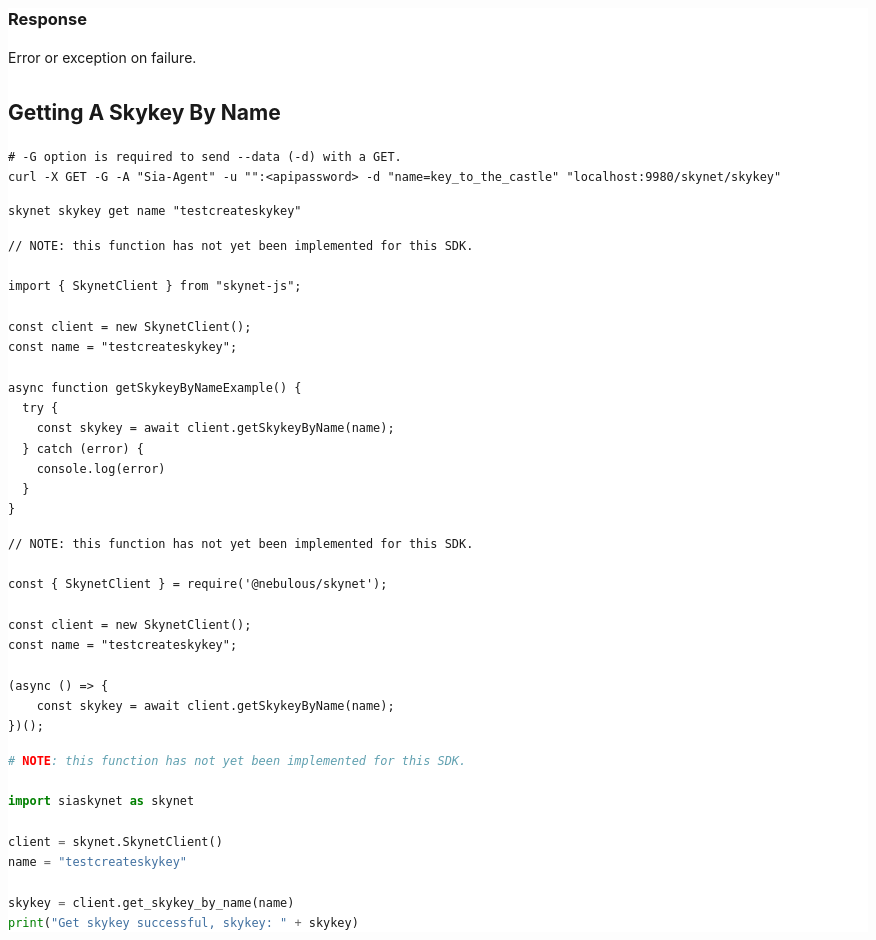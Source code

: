 ### Response

Error or exception on failure.

## Getting A Skykey By Name

```shell--curl
# -G option is required to send --data (-d) with a GET.
curl -X GET -G -A "Sia-Agent" -u "":<apipassword> -d "name=key_to_the_castle" "localhost:9980/skynet/skykey"
```

```shell--cli
skynet skykey get name "testcreateskykey"
```

```javascript--browser
// NOTE: this function has not yet been implemented for this SDK.

import { SkynetClient } from "skynet-js";

const client = new SkynetClient();
const name = "testcreateskykey";

async function getSkykeyByNameExample() {
  try {
    const skykey = await client.getSkykeyByName(name);
  } catch (error) {
    console.log(error)
  }
}
```

```javascript--node
// NOTE: this function has not yet been implemented for this SDK.

const { SkynetClient } = require('@nebulous/skynet');

const client = new SkynetClient();
const name = "testcreateskykey";

(async () => {
	const skykey = await client.getSkykeyByName(name);
})();
```

```python
# NOTE: this function has not yet been implemented for this SDK.

import siaskynet as skynet

client = skynet.SkynetClient()
name = "testcreateskykey"

skykey = client.get_skykey_by_name(name)
print("Get skykey successful, skykey: " + skykey)
```
